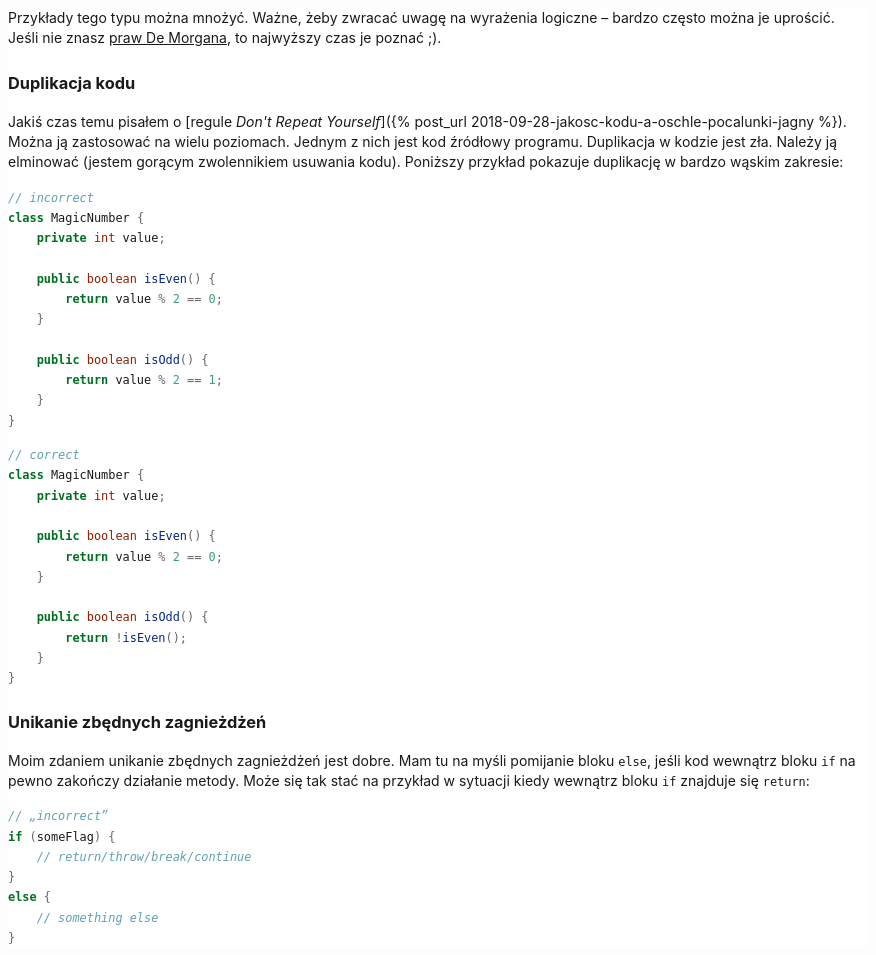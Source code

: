 Przykłady tego typu można mnożyć. Ważne, żeby zwracać uwagę na wyrażenia logiczne – bardzo często można je uprościć. Jeśli nie znasz [praw De Morgana](https://pl.wikipedia.org/wiki/Prawa_De_Morgana), to najwyższy czas je poznać ;).

### Duplikacja kodu

Jakiś czas temu pisałem o [regule _Don't Repeat Yourself_]({% post_url 2018-09-28-jakosc-kodu-a-oschle-pocalunki-jagny %}). Można ją zastosować na wielu poziomach. Jednym z nich jest kod źródłowy programu. Duplikacja w kodzie jest zła. Należy ją elminować (jestem gorącym zwolennikiem usuwania kodu). Poniższy przykład pokazuje duplikację w bardzo wąskim zakresie:

```java
// incorrect
class MagicNumber {
    private int value;

    public boolean isEven() {
        return value % 2 == 0;
    }

    public boolean isOdd() {
        return value % 2 == 1;
    }
}
```
```java
// correct
class MagicNumber {
    private int value;

    public boolean isEven() {
        return value % 2 == 0;
    }

    public boolean isOdd() {
        return !isEven();
    }
}
```

### Unikanie zbędnych zagnieżdżeń

Moim zdaniem unikanie zbędnych zagnieżdżeń jest dobre. Mam tu na myśli pomijanie bloku `else`, jeśli kod wewnątrz bloku `if` na pewno zakończy działanie metody. Może się tak stać na przykład w sytuacji kiedy wewnątrz bloku `if` znajduje się `return`:

```java
// „incorrect”
if (someFlag) {
    // return/throw/break/continue
}
else {
    // something else
}
```
